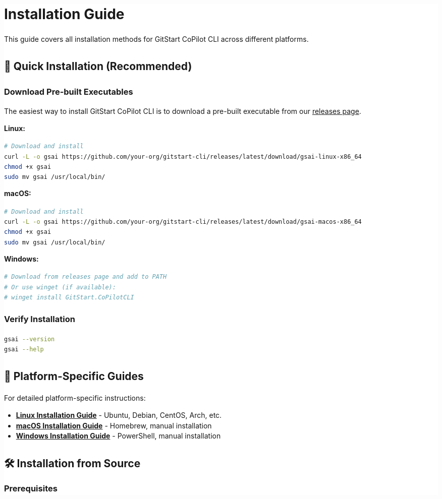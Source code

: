 # Installation Guide

This guide covers all installation methods for GitStart CoPilot CLI across different platforms.

## 🎯 Quick Installation (Recommended)

### Download Pre-built Executables

The easiest way to install GitStart CoPilot CLI is to download a pre-built executable from our [releases page](../releases).

**Linux:**
```bash
# Download and install
curl -L -o gsai https://github.com/your-org/gitstart-cli/releases/latest/download/gsai-linux-x86_64
chmod +x gsai
sudo mv gsai /usr/local/bin/
```

**macOS:**
```bash
# Download and install
curl -L -o gsai https://github.com/your-org/gitstart-cli/releases/latest/download/gsai-macos-x86_64
chmod +x gsai
sudo mv gsai /usr/local/bin/
```

**Windows:**
```powershell
# Download from releases page and add to PATH
# Or use winget (if available):
# winget install GitStart.CoPilotCLI
```

### Verify Installation
```bash
gsai --version
gsai --help
```

## 🔧 Platform-Specific Guides

For detailed platform-specific instructions:

- **[Linux Installation Guide](installation-linux.md)** - Ubuntu, Debian, CentOS, Arch, etc.
- **[macOS Installation Guide](installation-macos.md)** - Homebrew, manual installation
- **[Windows Installation Guide](installation-windows.md)** - PowerShell, manual installation

## 🛠️ Installation from Source

### Prerequisites
